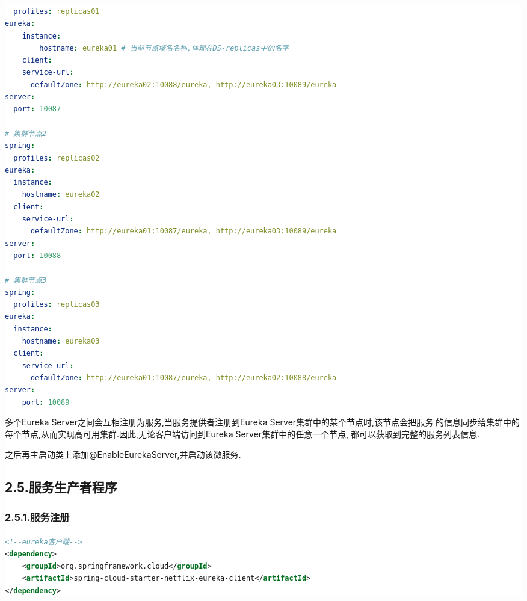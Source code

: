 ~~~yaml
  profiles: replicas01
eureka:
	instance:
		hostname: eureka01 # 当前节点域名名称,体现在DS-replicas中的名字
	client:
    service-url:
      defaultZone: http://eureka02:10088/eureka, http://eureka03:10089/eureka
server:
  port: 10087
---
# 集群节点2 
spring:
  profiles: replicas02
eureka:
  instance:
    hostname: eureka02
  client:
    service-url:
      defaultZone: http://eureka01:10087/eureka, http://eureka03:10089/eureka
server:
  port: 10088
---
# 集群节点3 
spring:
  profiles: replicas03
eureka:
  instance:
    hostname: eureka03
  client:
    service-url:
      defaultZone: http://eureka01:10087/eureka, http://eureka02:10088/eureka
server:
	port: 10089
~~~

多个Eureka Server之间会互相注册为服务,当服务提供者注册到Eureka Server集群中的某个节点时,该节点会把服务 的信息同步给集群中的每个节点,从而实现高可用集群.因此,无论客户端访问到Eureka Server集群中的任意一个节点, 都可以获取到完整的服务列表信息.

之后再主启动类上添加@EnableEurekaServer,并启动该微服务.

## 2.5.服务生产者程序

### 2.5.1.服务注册

~~~xml
<!--eureka客户端--> 
<dependency>
    <groupId>org.springframework.cloud</groupId>
    <artifactId>spring-cloud-starter-netflix-eureka-client</artifactId>
</dependency>
~~~
